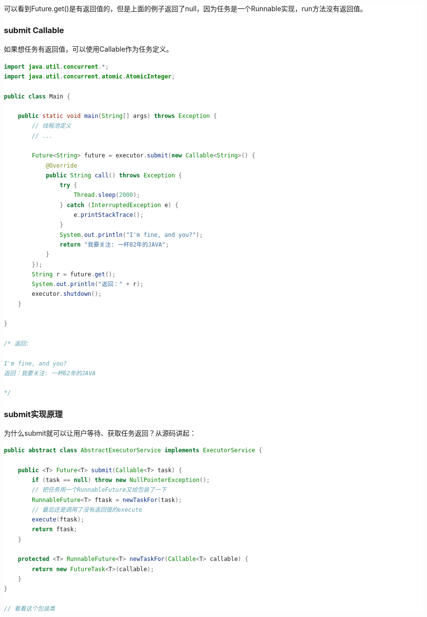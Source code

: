 可以看到Future.get()是有返回值的，但是上面的例子返回了null，因为任务是一个Runnable实现，run方法没有返回值。

### submit Callable

如果想任务有返回值，可以使用Callable作为任务定义。

```java
import java.util.concurrent.*;
import java.util.concurrent.atomic.AtomicInteger;

public class Main {

    public static void main(String[] args) throws Exception {
        // 线程池定义
        // ...

        Future<String> future = executor.submit(new Callable<String>() {
            @Override
            public String call() throws Exception {
                try {
                    Thread.sleep(2000);
                } catch (InterruptedException e) {
                    e.printStackTrace();
                }
                System.out.println("I'm fine, and you?");
                return "我要关注: 一杯82年的JAVA";
            }
        });
        String r = future.get();
        System.out.println("返回：" + r);
        executor.shutdown();
    }

}

/* 返回:

I'm fine, and you?
返回：我要关注: 一杯82年的JAVA

*/
```

### submit实现原理

为什么submit就可以让用户等待、获取任务返回？从源码讲起：

```java
public abstract class AbstractExecutorService implements ExecutorService {
    
    public <T> Future<T> submit(Callable<T> task) {
        if (task == null) throw new NullPointerException();
        // 把任务用一个RunnableFuture又给包装了一下
        RunnableFuture<T> ftask = newTaskFor(task);
        // 最后还是调用了没有返回值的execute
        execute(ftask);
        return ftask;
    }

    protected <T> RunnableFuture<T> newTaskFor(Callable<T> callable) {
        return new FutureTask<T>(callable);
    }
}

// 看看这个包装类
```